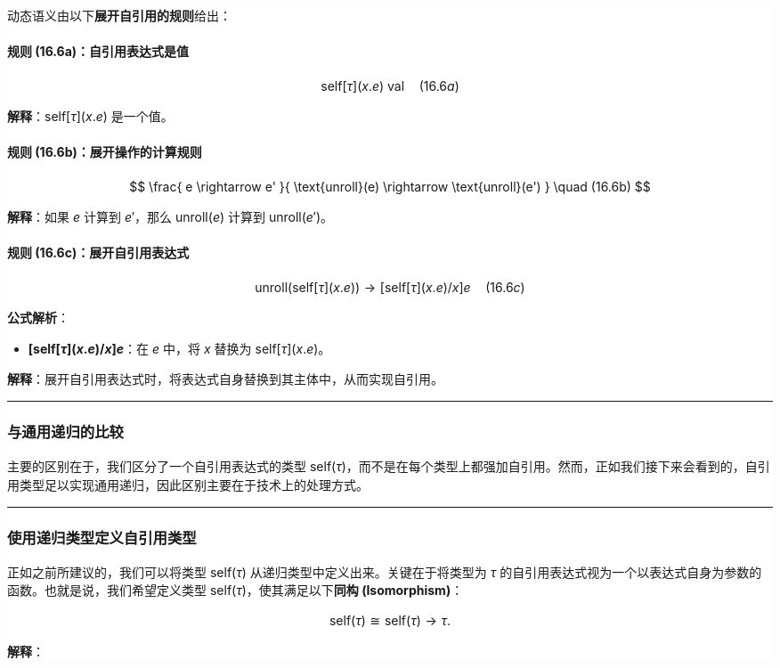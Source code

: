 动态语义由以下**展开自引用的规则**给出：

#### **规则 (16.6a)：自引用表达式是值**

$$
\text{self}[\tau](x.e)\ \text{val}
\quad (16.6a)
$$

**解释**：$\text{self}[\tau](x.e)$ 是一个值。

#### **规则 (16.6b)：展开操作的计算规则**

$$
\frac{
  e \rightarrow e'
}{
  \text{unroll}(e) \rightarrow \text{unroll}(e')
}
\quad (16.6b)
$$

**解释**：如果 $e$ 计算到 $e'$，那么 $\text{unroll}(e)$ 计算到 $\text{unroll}(e')$。

#### **规则 (16.6c)：展开自引用表达式**

$$
\text{unroll}(\text{self}[\tau](x.e)) \rightarrow [\text{self}[\tau](x.e)/x] e
\quad (16.6c)
$$

**公式解析**：

- **$[\text{self}[\tau](x.e)/x] e$**：在 $e$ 中，将 $x$ 替换为 $\text{self}[\tau](x.e)$。

**解释**：展开自引用表达式时，将表达式自身替换到其主体中，从而实现自引用。

---

### **与通用递归的比较**

主要的区别在于，我们区分了一个自引用表达式的类型 $\text{self}(\tau)$，而不是在每个类型上都强加自引用。然而，正如我们接下来会看到的，自引用类型足以实现通用递归，因此区别主要在于技术上的处理方式。

---

### **使用递归类型定义自引用类型**

正如之前所建议的，我们可以将类型 $\text{self}(\tau)$ 从递归类型中定义出来。关键在于将类型为 $\tau$ 的自引用表达式视为一个以表达式自身为参数的函数。也就是说，我们希望定义类型 $\text{self}(\tau)$，使其满足以下**同构 (Isomorphism)**：

$$
\text{self}(\tau) \cong \text{self}(\tau) \rightarrow \tau.
$$

**解释**：
